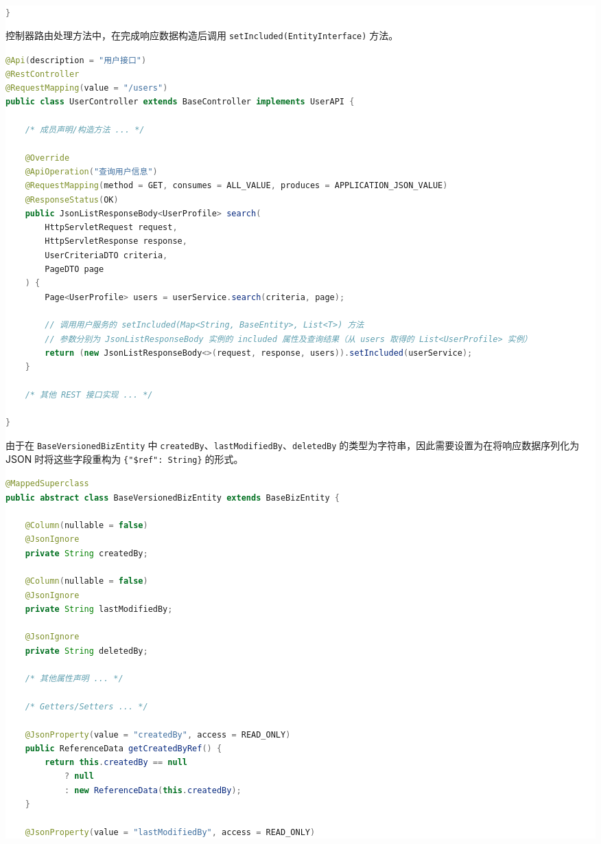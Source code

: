 ```java
}
```

控制器路由处理方法中，在完成响应数据构造后调用 `setIncluded(EntityInterface)` 方法。

```java
@Api(description = "用户接口")
@RestController
@RequestMapping(value = "/users")
public class UserController extends BaseController implements UserAPI {

    /* 成员声明/构造方法 ... */

    @Override
    @ApiOperation("查询用户信息")
    @RequestMapping(method = GET, consumes = ALL_VALUE, produces = APPLICATION_JSON_VALUE)
    @ResponseStatus(OK)
    public JsonListResponseBody<UserProfile> search(
        HttpServletRequest request,
        HttpServletResponse response,
        UserCriteriaDTO criteria,
        PageDTO page
    ) {
        Page<UserProfile> users = userService.search(criteria, page);

        // 调用用户服务的 setIncluded(Map<String, BaseEntity>, List<T>) 方法
        // 参数分别为 JsonListResponseBody 实例的 included 属性及查询结果（从 users 取得的 List<UserProfile> 实例）
        return (new JsonListResponseBody<>(request, response, users)).setIncluded(userService);
    }

    /* 其他 REST 接口实现 ... */

}
```

由于在 `BaseVersionedBizEntity` 中 `createdBy`、`lastModifiedBy`、`deletedBy` 的类型为字符串，因此需要设置为在将响应数据序列化为 JSON 时将这些字段重构为 `{"$ref": String}` 的形式。

```java
@MappedSuperclass
public abstract class BaseVersionedBizEntity extends BaseBizEntity {

    @Column(nullable = false)
    @JsonIgnore
    private String createdBy;

    @Column(nullable = false)
    @JsonIgnore
    private String lastModifiedBy;

    @JsonIgnore
    private String deletedBy;

    /* 其他属性声明 ... */

    /* Getters/Setters ... */

    @JsonProperty(value = "createdBy", access = READ_ONLY)
    public ReferenceData getCreatedByRef() {
        return this.createdBy == null
            ? null
            : new ReferenceData(this.createdBy);
    }

    @JsonProperty(value = "lastModifiedBy", access = READ_ONLY)
```